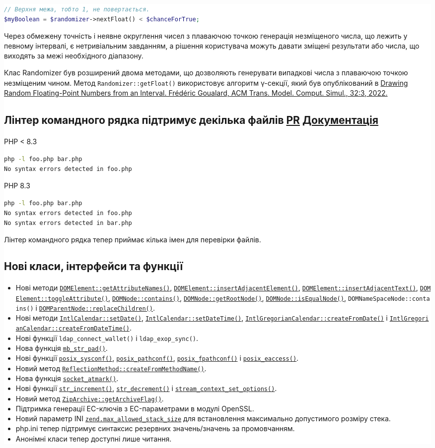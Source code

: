 ```php
// Верхня межа, тобто 1, не повертається.
$myBoolean = $randomizer->nextFloat() < $chanceForTrue;
```

Через обмежену точність і неявне округлення чисел з плаваючою точкою генерація незміщеного числа, що лежить у певному інтервалі, є нетривіальним завданням, а рішення користувача можуть давати зміщені результати або числа, що виходять за межі необхідного діапазону.

Клас Randomizer був розширений двома методами, що дозволяють генерувати випадкові числа з плаваючою точкою незміщеним чином. Метод `Randomizer::getFloat()` використовує алгоритм γ-секції, який був опублікований в [Drawing Random Floating-Point Numbers from an Interval. Frédéric Goualard, ACM Trans. Model. Comput. Simul., 32:3, 2022.](https://doi.org/10.1145/3503512)

## Лінтер командного рядка підтримує декілька файлів [PR](https://github.com/php/php-src/issues/10024) [Документація](/manual/uk/features.commandline.options.md)

PHP < 8.3

```sh
php -l foo.php bar.php
No syntax errors detected in foo.php
```

PHP 8.3

```sh
php -l foo.php bar.php
No syntax errors detected in foo.php
No syntax errors detected in bar.php
```

Лінтер командного рядка тепер приймає кілька імен для перевірки файлів.

## Нові класи, інтерфейси та функції

-   Нові методи [`DOMElement::getAttributeNames()`](/manual/uk/domelement.getattributenames.md), [`DOMElement::insertAdjacentElement()`](/manual/uk/domelement.insertadjacentelement.md), [`DOMElement::insertAdjacentText()`](/manual/uk/domelement.insertadjacenttext.md), [`DOMElement::toggleAttribute()`](/manual/uk/domelement.toggleattribute.md), [`DOMNode::contains()`](/manual/uk/domnode.contains.md), [`DOMNode::getRootNode()`](/manual/uk/domnode.getrootnode.md), [`DOMNode::isEqualNode()`](/manual/uk/domnode.isequalnode.md), `DOMNameSpaceNode::contains()` і [`DOMParentNode::replaceChildren()`](/manual/uk/domparentnode.replacechildren.md).
-   Нові методи [`IntlCalendar::setDate()`](/manual/uk/intlcalendar.setdate.md), [`IntlCalendar::setDateTime()`](/manual/uk/intlcalendar.setdatetime.md), [`IntlGregorianCalendar::createFromDate()`](/manual/uk/intlgregoriancalendar.createfromdate.md) і [`IntlGregorianCalendar::createFromDateTime()`](/manual/uk/intlgregoriancalendar.createfromdatetime.md).
-   Нові функції `ldap_connect_wallet()` і `ldap_exop_sync()`.
-   Нова функція [`mb_str_pad()`](/manual/uk/function.mb-str-pad.md).
-   Нові функції [`posix_sysconf()`](/manual/uk/function.posix-sysconf.md), [`posix_pathconf()`](/manual/uk/function.posix-pathconf.md), [`posix_fpathconf()`](/manual/uk/function.posix-fpathconf.md) і [`posix_eaccess()`](/manual/uk/function.posix-eaccess.md).
-   Новий метод [`ReflectionMethod::createFromMethodName()`](/manual/uk/reflectionmethod.createfrommethodname.md).
-   Нова функція [`socket_atmark()`](/manual/uk/function.socket-atmark.md).
-   Нові функції [`str_increment()`](/manual/uk/function.str-increment.md), [`str_decrement()`](/manual/uk/function.str-decrement.md) і [`stream_context_set_options()`](/manual/uk/function.stream-context-set-options.md).
-   Новий метод [`ZipArchive::getArchiveFlag()`](/manual/uk/ziparchive.getarchiveflag.md).
-   Підтримка генерації EC-ключів з EC-параметрами в модулі OpenSSL.
-   Новий параметр INI [`zend.max_allowed_stack_size`](/manual/uk/migration83.other-changes.php#migration83.other-changes.ini) для встановлення максимально допустимого розміру стека.
-   php.ini тепер підтримує синтаксис резервних значень/значень за промовчанням.
-   Анонімні класи тепер доступні лише читання.
